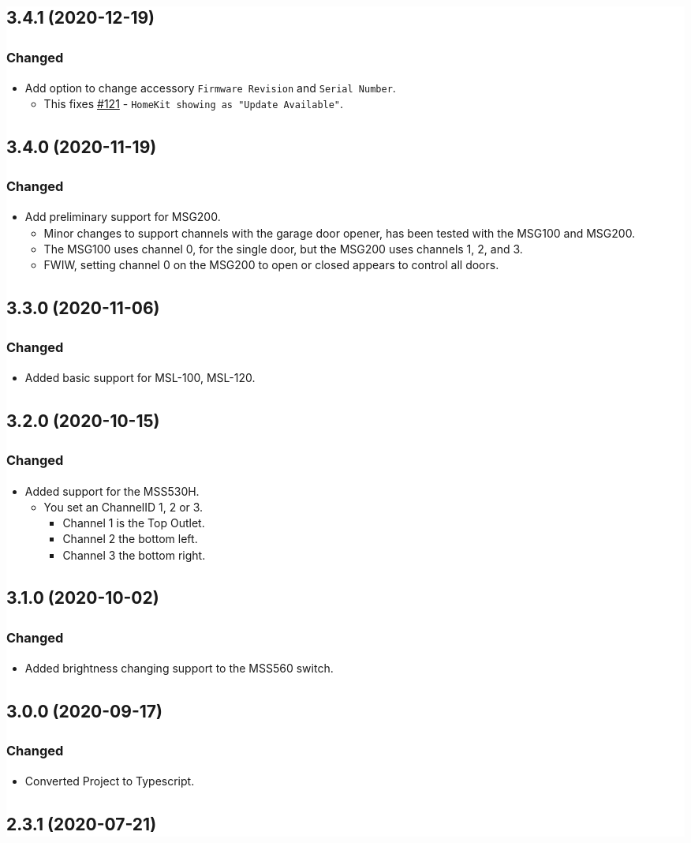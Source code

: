 ## 3.4.1 (2020-12-19)

### Changed

- Add option to change accessory `Firmware Revision` and `Serial Number`.
  - This fixes [#121](https://github.com/homebridge-plugins/homebridge-meross/issues/121) - `HomeKit showing as "Update Available"`.

## 3.4.0 (2020-11-19)

### Changed

- Add preliminary support for MSG200.
  - Minor changes to support channels with the garage door opener, has been tested with the MSG100 and MSG200.
  - The MSG100 uses channel 0, for the single door, but the MSG200 uses channels 1, 2, and 3.
  - FWIW, setting channel 0 on the MSG200 to open or closed appears to control all doors.

## 3.3.0 (2020-11-06)

### Changed

- Added basic support for MSL-100, MSL-120.

## 3.2.0 (2020-10-15)

### Changed

- Added support for the MSS530H.
  - You set an ChannelID 1, 2 or 3.
    - Channel 1 is the Top Outlet.
    - Channel 2 the bottom left.
    - Channel 3 the bottom right.

## 3.1.0 (2020-10-02)

### Changed

- Added brightness changing support to the MSS560 switch.

## 3.0.0 (2020-09-17)

### Changed

- Converted Project to Typescript.

## 2.3.1 (2020-07-21)
